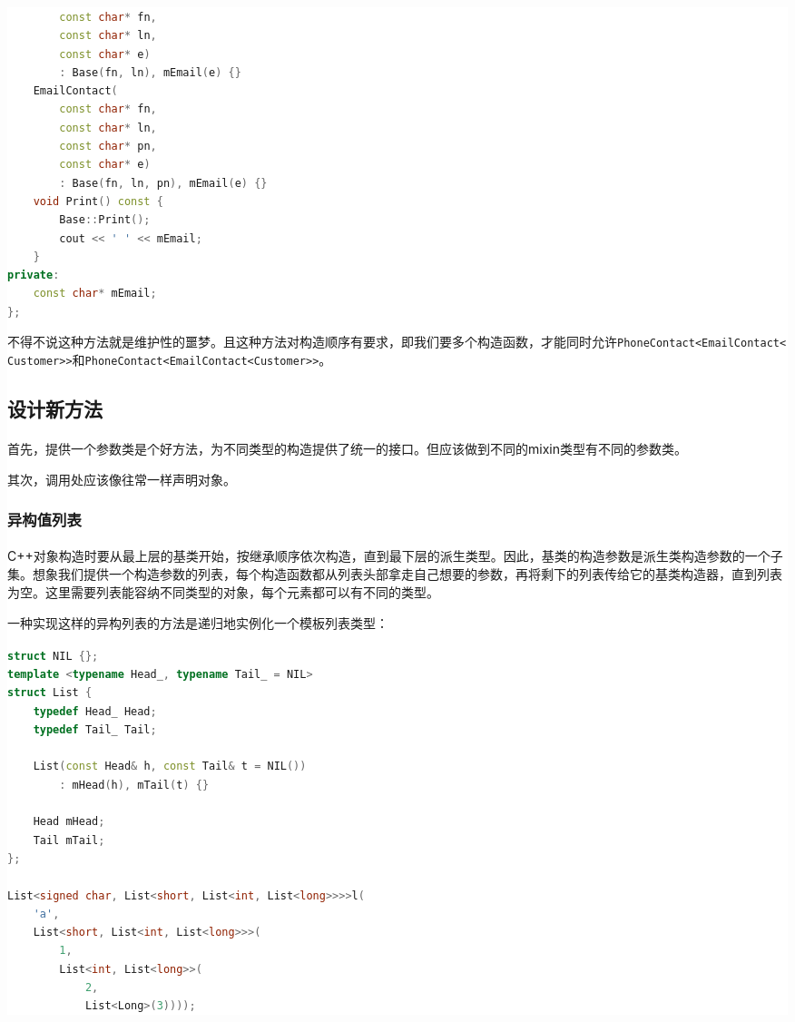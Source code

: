 ```cpp
        const char* fn,
        const char* ln,
        const char* e)
        : Base(fn, ln), mEmail(e) {}
    EmailContact(
        const char* fn,
        const char* ln,
        const char* pn,
        const char* e)
        : Base(fn, ln, pn), mEmail(e) {}
    void Print() const {
        Base::Print();
        cout << ' ' << mEmail;
    }
private:
    const char* mEmail;
};
```

不得不说这种方法就是维护性的噩梦。且这种方法对构造顺序有要求，即我们要多个构造函数，才能同时允许`PhoneContact<EmailContact<Customer>>`和`PhoneContact<EmailContact<Customer>>`。

## 设计新方法

首先，提供一个参数类是个好方法，为不同类型的构造提供了统一的接口。但应该做到不同的mixin类型有不同的参数类。

其次，调用处应该像往常一样声明对象。

### 异构值列表

C++对象构造时要从最上层的基类开始，按继承顺序依次构造，直到最下层的派生类型。因此，基类的构造参数是派生类构造参数的一个子集。想象我们提供一个构造参数的列表，每个构造函数都从列表头部拿走自己想要的参数，再将剩下的列表传给它的基类构造器，直到列表为空。这里需要列表能容纳不同类型的对象，每个元素都可以有不同的类型。

一种实现这样的异构列表的方法是递归地实例化一个模板列表类型：

```cpp
struct NIL {};
template <typename Head_, typename Tail_ = NIL>
struct List {
    typedef Head_ Head;
    typedef Tail_ Tail;

    List(const Head& h, const Tail& t = NIL())
        : mHead(h), mTail(t) {}

    Head mHead;
    Tail mTail;
};

List<signed char, List<short, List<int, List<long>>>>l(
    'a',
    List<short, List<int, List<long>>>(
        1,
        List<int, List<long>>(
            2,
            List<Long>(3))));
```
